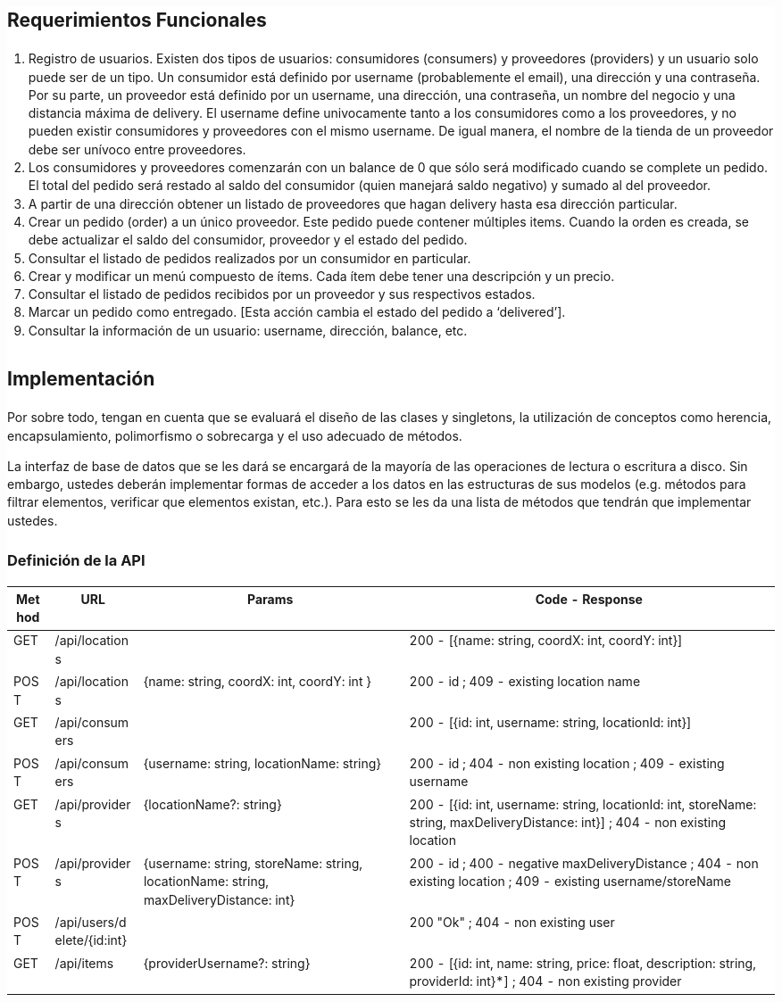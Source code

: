 ## Requerimientos Funcionales

1. Registro de usuarios. Existen dos tipos de usuarios: consumidores
   (consumers) y proveedores (providers) y un usuario solo puede ser de un
   tipo. Un consumidor está definido por username (probablemente el email), una
   dirección y una contraseña. Por su parte, un proveedor está definido por un
   username, una dirección, una contraseña, un nombre del negocio y una
   distancia máxima de delivery. El username define univocamente tanto a los
   consumidores como a los proveedores, y no pueden existir consumidores y
   proveedores con el mismo username. De igual manera, el nombre de la tienda
   de un proveedor debe ser unívoco entre proveedores.
2. Los consumidores y proveedores comenzarán con un balance de 0 que sólo será
   modificado cuando se complete un pedido. El total del pedido será restado al
   saldo del consumidor (quien manejará saldo negativo) y sumado al del
   proveedor.
3. A partir de una dirección obtener un listado de proveedores que hagan
   delivery hasta esa dirección particular.
4. Crear un pedido (order) a un único proveedor. Este pedido puede contener
   múltiples items. Cuando la orden es creada, se debe actualizar el saldo del
   consumidor, proveedor y el estado del pedido.
5. Consultar el listado de pedidos realizados por un consumidor en particular.
6. Crear y modificar un menú compuesto de ítems. Cada ítem debe tener una
   descripción y un precio.
7. Consultar el listado de pedidos recibidos por un proveedor y sus respectivos
   estados.
8. Marcar un pedido como entregado. [Esta acción cambia el estado del pedido a
   ‘delivered’].
9. Consultar la información de un usuario: username, dirección, balance, etc.

## Implementación

Por sobre todo, tengan en cuenta que se evaluará el diseño de las clases y
singletons, la utilización de conceptos como herencia, encapsulamiento,
polimorfismo o sobrecarga y el uso adecuado de métodos.

La interfaz de base de datos que se les dará se encargará de la mayoría de las
operaciones de lectura o escritura a disco. Sin embargo, ustedes deberán
implementar formas de acceder a los datos en las estructuras de sus modelos
(e.g. métodos para filtrar elementos, verificar que elementos existan, etc.).
Para esto se les da una lista de métodos que tendrán que implementar ustedes.

### Definición de la API


| Method | URL                          | Params                                                                                      | Code - Response                                                                                                                                                                                                                    |
|--------|------------------------------|---------------------------------------------------------------------------------------------|------------------------------------------------------------------------------------------------------------------------------------------------------------------------------------------------------------------------------------|
| GET    | /api/locations               |                                                                                             | 200 - [{name: string, coordX: int, coordY: int}]                                                                                                                                                                                   |
| POST   | /api/locations               | {name: string, coordX: int, coordY: int }                                                   | 200 - id ; 409 - existing location name                                                                                                                                                                                            |
| GET    | /api/consumers               |                                                                                             | 200 - [{id: int, username: string, locationId: int}]                                                                                                                                                                               |
| POST   | /api/consumers               | {username: string, locationName: string}                                                    | 200 - id ; 404 - non existing location ; 409 - existing username                                                                                                                                                                   |
| GET    | /api/providers               | {locationName?: string}                                                                     | 200 - [{id: int, username: string, locationId: int, storeName: string, maxDeliveryDistance: int}] ; 404 - non existing location                                                                                                    |
| POST   | /api/providers               | {username: string, storeName: string, locationName: string, maxDeliveryDistance: int}       | 200 - id ; 400 - negative maxDeliveryDistance ; 404 - non existing location ; 409 - existing username/storeName                                                                                                                    |
| POST   | /api/users/delete/{id:int}   |                                                                                             | 200 "Ok" ; 404 - non existing user                                                                                                                                                                                                 |
| GET    | /api/items                   | {providerUsername?: string}                                                                 | 200 - [{id: int, name: string, price: float, description: string, providerId: int}*] ; 404 - non existing provider                                                                                                                 |